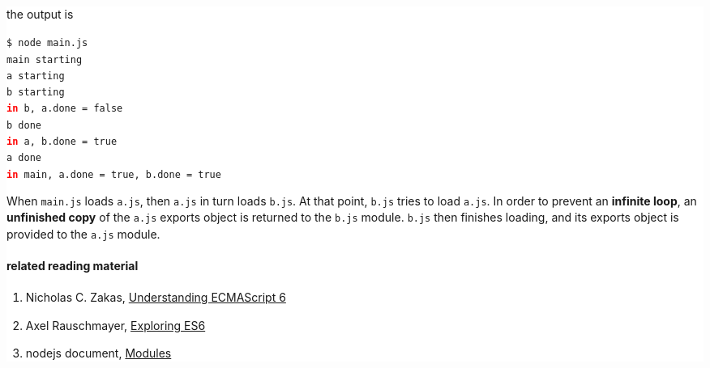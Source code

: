 the output is

```bash
$ node main.js
main starting
a starting
b starting
in b, a.done = false
b done
in a, b.done = true
a done
in main, a.done = true, b.done = true
```

When `main.js` loads `a.js`, then `a.js` in turn loads `b.js`. At that point, `b.js` tries to load `a.js`. In order to prevent an **infinite loop**, an **unfinished copy** of the `a.js` exports object is returned to the `b.js` module. `b.js` then finishes loading, and its exports object is provided to the `a.js` module.

#### related reading material

1.  Nicholas C. Zakas, [Understanding ECMAScript 6](https://leanpub.com/understandinges6/read#leanpub-auto-encapsulating-code-with-modules)

2.  Axel Rauschmayer, [Exploring ES6](http://exploringjs.com/es6/ch_modules.html)

3.  nodejs document, [Modules](https://nodejs.org/api/modules.html)
